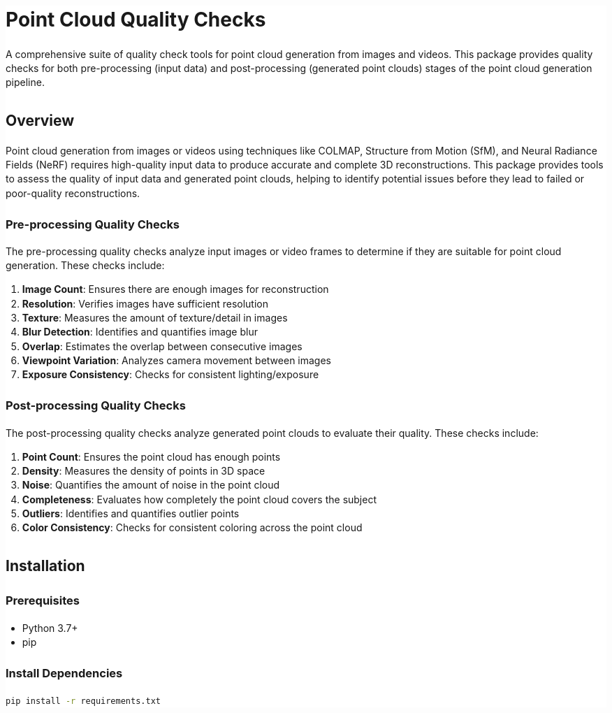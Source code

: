 # Point Cloud Quality Checks

A comprehensive suite of quality check tools for point cloud generation from images and videos. This package provides quality checks for both pre-processing (input data) and post-processing (generated point clouds) stages of the point cloud generation pipeline.

## Overview

Point cloud generation from images or videos using techniques like COLMAP, Structure from Motion (SfM), and Neural Radiance Fields (NeRF) requires high-quality input data to produce accurate and complete 3D reconstructions. This package provides tools to assess the quality of input data and generated point clouds, helping to identify potential issues before they lead to failed or poor-quality reconstructions.

### Pre-processing Quality Checks

The pre-processing quality checks analyze input images or video frames to determine if they are suitable for point cloud generation. These checks include:

1. **Image Count**: Ensures there are enough images for reconstruction
2. **Resolution**: Verifies images have sufficient resolution
3. **Texture**: Measures the amount of texture/detail in images
4. **Blur Detection**: Identifies and quantifies image blur
5. **Overlap**: Estimates the overlap between consecutive images
6. **Viewpoint Variation**: Analyzes camera movement between images
7. **Exposure Consistency**: Checks for consistent lighting/exposure

### Post-processing Quality Checks

The post-processing quality checks analyze generated point clouds to evaluate their quality. These checks include:

1. **Point Count**: Ensures the point cloud has enough points
2. **Density**: Measures the density of points in 3D space
3. **Noise**: Quantifies the amount of noise in the point cloud
4. **Completeness**: Evaluates how completely the point cloud covers the subject
5. **Outliers**: Identifies and quantifies outlier points
6. **Color Consistency**: Checks for consistent coloring across the point cloud

## Installation

### Prerequisites

- Python 3.7+
- pip

### Install Dependencies

```bash
pip install -r requirements.txt
```
